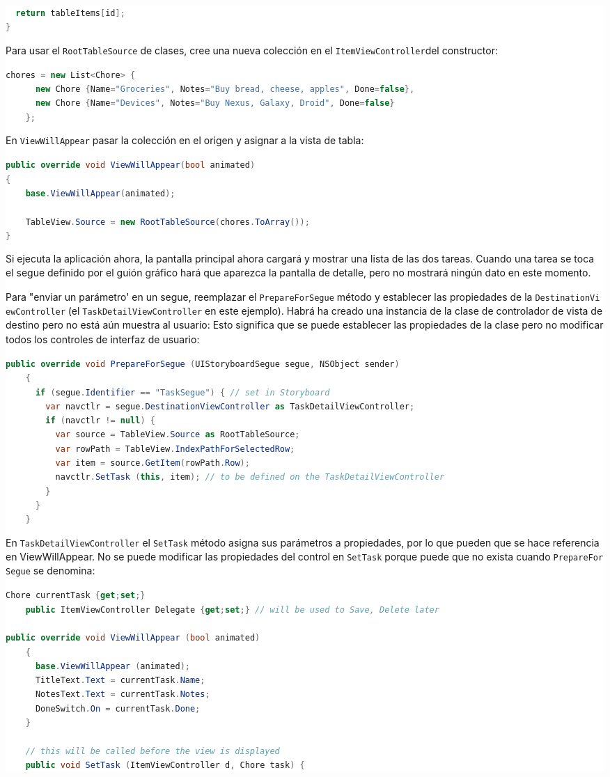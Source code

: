 ```csharp
  return tableItems[id];
}
```

Para usar el `RootTableSource` de clases, cree una nueva colección en el `ItemViewController`del constructor:

```csharp
chores = new List<Chore> {
      new Chore {Name="Groceries", Notes="Buy bread, cheese, apples", Done=false},
      new Chore {Name="Devices", Notes="Buy Nexus, Galaxy, Droid", Done=false}
    };
```

En `ViewWillAppear` pasar la colección en el origen y asignar a la vista de tabla:

```csharp
public override void ViewWillAppear(bool animated)
{
    base.ViewWillAppear(animated);

    TableView.Source = new RootTableSource(chores.ToArray());
}
```

Si ejecuta la aplicación ahora, la pantalla principal ahora cargará y mostrar una lista de las dos tareas. Cuando una tarea se toca el segue definido por el guión gráfico hará que aparezca la pantalla de detalle, pero no mostrará ningún dato en este momento.

Para "enviar un parámetro' en un segue, reemplazar el `PrepareForSegue` método y establecer las propiedades de la `DestinationViewController` (el `TaskDetailViewController` en este ejemplo). Habrá ha creado una instancia de la clase de controlador de vista de destino pero no está aún muestra al usuario: Esto significa que se puede establecer las propiedades de la clase pero no modificar todos los controles de interfaz de usuario:

```csharp
public override void PrepareForSegue (UIStoryboardSegue segue, NSObject sender)
    {
      if (segue.Identifier == "TaskSegue") { // set in Storyboard
        var navctlr = segue.DestinationViewController as TaskDetailViewController;
        if (navctlr != null) {
          var source = TableView.Source as RootTableSource;
          var rowPath = TableView.IndexPathForSelectedRow;
          var item = source.GetItem(rowPath.Row);
          navctlr.SetTask (this, item); // to be defined on the TaskDetailViewController
        }
      }
    }
```

En `TaskDetailViewController` el `SetTask` método asigna sus parámetros a propiedades, por lo que pueden que se hace referencia en ViewWillAppear. No se puede modificar las propiedades del control en `SetTask` porque puede que no exista cuando `PrepareForSegue` se denomina:

```csharp
Chore currentTask {get;set;}
    public ItemViewController Delegate {get;set;} // will be used to Save, Delete later

public override void ViewWillAppear (bool animated)
    {
      base.ViewWillAppear (animated);
      TitleText.Text = currentTask.Name;
      NotesText.Text = currentTask.Notes;
      DoneSwitch.On = currentTask.Done;
    }

    // this will be called before the view is displayed
    public void SetTask (ItemViewController d, Chore task) {
```